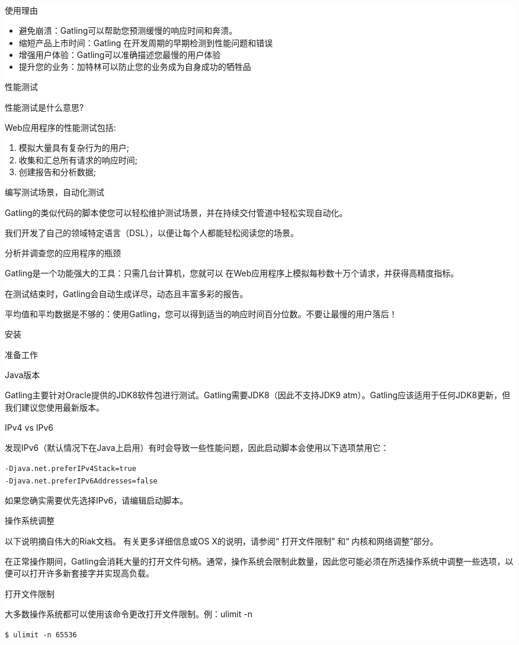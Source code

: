 使用理由

- 避免崩溃：Gatling可以帮助您预测缓慢的响应时间和奔溃。
- 缩短产品上市时间：Gatling 在开发周期的早期检测到性能问题和错误
- 增强用户体验：Gatling可以准确描述您最慢的用户体验
- 提升您的业务：加特林可以防止您的业务成为自身成功的牺牲品

性能测试

性能测试是什么意思?

Web应用程序的性能测试包括:

1. 模拟大量具有复杂行为的用户;
2. 收集和汇总所有请求的响应时间;
3. 创建报告和分析数据;



编写测试场景，自动化测试

Gatling的类似代码的脚本使您可以轻松维护测试场景，并在持续交付管道中轻松实现自动化。

我们开发了自己的领域特定语言（DSL），以便让每个人都能轻松阅读您的场景。



分析并调查您的应用程序的瓶颈

Gatling是一个功能强大的工具：只需几台计算机，您就可以 在Web应用程序上模拟每秒数十万个请求，并获得高精度指标。

在测试结束时，Gatling会自动生成详尽，动态且丰富多彩的报告。

平均值和平均数据是不够的：使用Gatling，您可以得到适当的响应时间百分位数。不要让最慢的用户落后！


安装

准备工作

Java版本

Gatling主要针对Oracle提供的JDK8软件包进行测试。Gatling需要JDK8（因此不支持JDK9 atm）。Gatling应该适用于任何JDK8更新，但我们建议您使用最新版本。

IPv4 vs IPv6

发现IPv6（默认情况下在Java上启用）有时会导致一些性能问题，因此启动脚本会使用以下选项禁用它：

    -Djava.net.preferIPv4Stack=true
    -Djava.net.preferIPv6Addresses=false

如果您确实需要优先选择IPv6，请编辑启动脚本。

操作系统调整

以下说明摘自伟大的Riak文档。 有关更多详细信息或OS X的说明，请参阅“ 打开文件限制” 和“ 内核和网络调整”部分。

在正常操作期间，Gatling会消耗大量的打开文件句柄。通常，操作系统会限制此数量，因此您可能必须在所选操作系统中调整一些选项，以便可以打开许多新套接字并实现高负载。

打开文件限制

大多数操作系统都可以使用该命令更改打开文件限制。例：ulimit -n

    $ ulimit -n 65536
